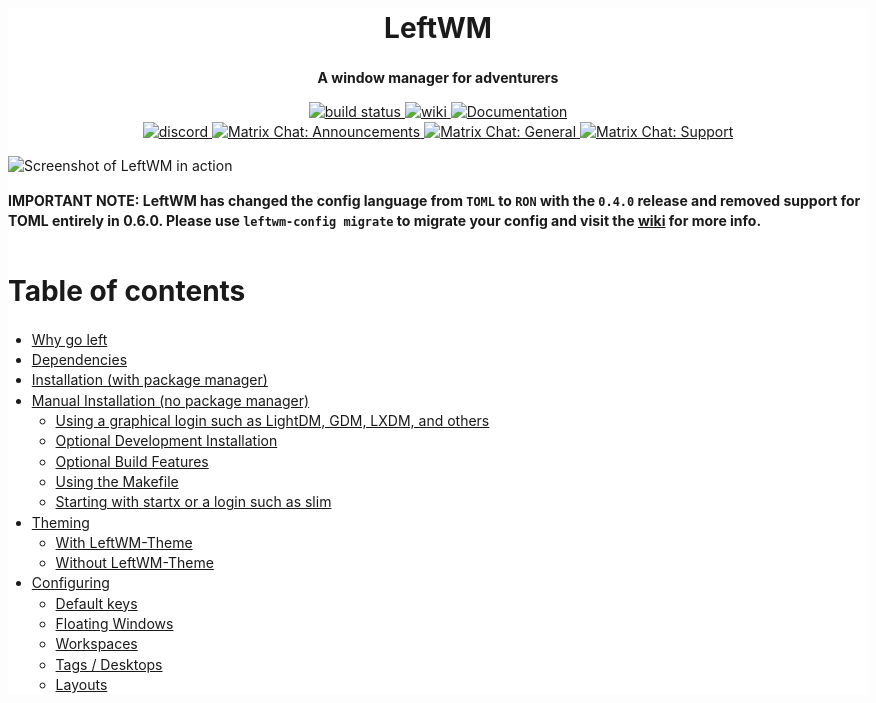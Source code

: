 <div align="center">
  <h1><strong>LeftWM</strong></h1>
  <p>
	<strong>A window manager for adventurers</strong>
  </p>
  <p>
	<a href="https://github.com/leftwm/leftwm/actions?query=workflow%3ACI">
		<img src="https://github.com/leftwm/leftwm/workflows/CI/badge.svg" alt="build status" />
	</a>
	<a href="https://github.com/leftwm/leftwm/wiki">
		<img src="https://img.shields.io/badge/wiki-0.5.0-green.svg" alt="wiki" />
	</a>
	<a href="https://docs.rs/leftwm/">
		<img src="https://docs.rs/leftwm/badge.svg" alt="Documentation" />
	</a><br />
	<a href="https://discord.gg/c9rB3wDnVs">
		<img src="https://img.shields.io/discord/889371782388256818?color=%235865F2&label=Discord" alt="discord" />
	</a>
	<a href="https://matrix.to/#/#leftwm-announcements:matrix.org">
		<img src="https://img.shields.io/badge/matrix%20chat-Announcements-green.svg" alt="Matrix Chat: Announcements" />
	</a>
	</a>
	<a href="https://matrix.to/#/#leftwm-general:matrix.org">
			<img src="https://img.shields.io/badge/matrix%20chat-General-green.svg" alt="Matrix Chat: General" />
	</a>
	</a>
	<a href="https://matrix.to/#/#leftwm-support:matrix.org">
			<img src="https://img.shields.io/badge/matrix%20chat-Support-green.svg" alt="Matrix Chat: Support" />
	</a>
  </p>
</div>

![Screenshot of LeftWM in action](screenshots/5.png)

**IMPORTANT NOTE: LeftWM has changed the config language from `TOML` to `RON` with the `0.4.0` release and removed support for TOML entirely in 0.6.0. Please use `leftwm-config migrate` to migrate your config and visit the [wiki](https://github.com/leftwm/leftwm/wiki) for more info.**

# Table of contents

- [Why go left](#why-go-left)
- [Dependencies](#dependencies)
- [Installation (with package manager)](#installation-with-package-manager)
- [Manual Installation (no package manager)](#manual-installation-no-package-manager)
  - [Using a graphical login such as LightDM, GDM, LXDM, and others](#using-a-graphical-login-such-as-lightdm-gdm-lxdm-and-others)
  - [Optional Development Installation](#optional-development-installation)
  - [Optional Build Features](#optional-build-features)
  - [Using the Makefile](#using-the-makefile)
  - [Starting with startx or a login such as slim](#starting-with-startx-or-a-login-such-as-slim)
- [Theming](#theming)
  - [With LeftWM-Theme](#with-leftwm-theme)
  - [Without LeftWM-Theme](#without-leftwm-theme)
- [Configuring](#configuring)
  - [Default keys](#default-keys)
  - [Floating Windows](#floating-windows)
  - [Workspaces](#workspaces)
  - [Tags / Desktops](#tags--desktops)
  - [Layouts](#layouts)